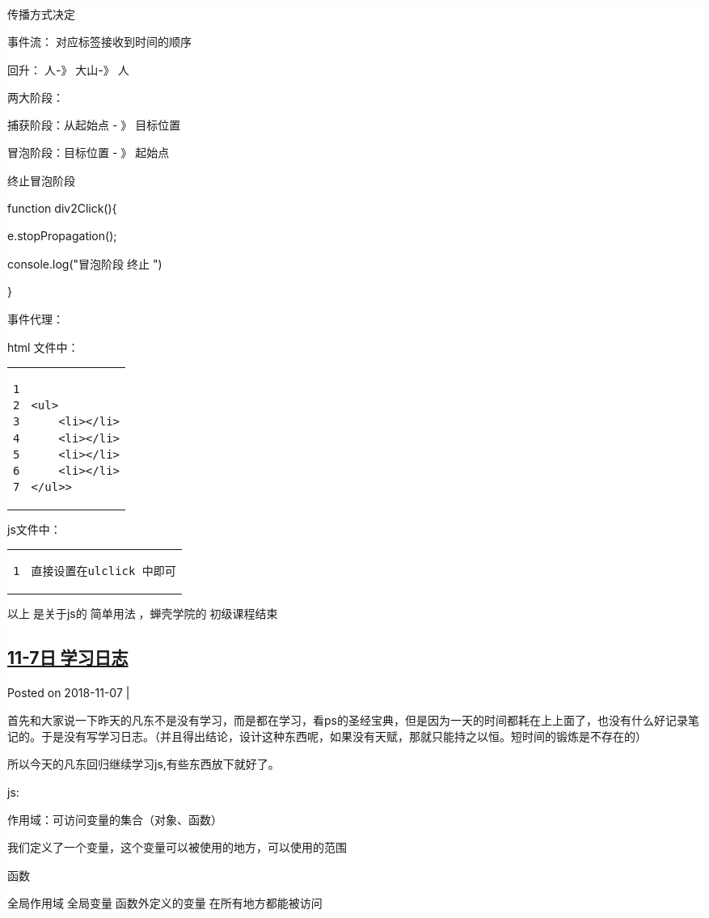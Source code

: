 传播方式决定

事件流： 对应标签接收到时间的顺序

回升： 人-》 大山-》 人

两大阶段：

捕获阶段：从起始点 - 》 目标位置

冒泡阶段：目标位置 - 》 起始点

终止冒泡阶段

function div2Click(){

e.stopPropagation();

console.log("冒泡阶段 终止 ")

}

事件代理：

html 文件中：

<table><tbody><tr><td class="gutter"><pre><span class="line">1</span><br><span class="line">2</span><br><span class="line">3</span><br><span class="line">4</span><br><span class="line">5</span><br><span class="line">6</span><br><span class="line">7</span><br></pre></td><td class="code"><pre><span class="line"></span><br><span class="line">&lt;ul&gt;    </span><br><span class="line">    &lt;li&gt;&lt;/li&gt;</span><br><span class="line">    &lt;li&gt;&lt;/li&gt;</span><br><span class="line">    &lt;li&gt;&lt;/li&gt;</span><br><span class="line">    &lt;li&gt;&lt;/li&gt;</span><br><span class="line">&lt;/ul&gt;&gt;</span><br></pre></td></tr></tbody></table>

js文件中：

<table><tbody><tr><td class="gutter"><pre><span class="line">1</span><br></pre></td><td class="code"><pre><span class="line">直接设置在ulclick 中即可</span><br></pre></td></tr></tbody></table>

以上 是关于js的 简单用法 ，蝉壳学院的 初级课程结束

## [11-7日 学习日志](https://zhaofandong.github.io/2018/11/07/11-7%E6%97%A5-%E5%AD%A6%E4%B9%A0%E6%97%A5%E5%BF%97/)

Posted on 2018-11-07 |[](https://zhaofandong.github.io/2018/11/07/11-7%E6%97%A5-%E5%AD%A6%E4%B9%A0%E6%97%A5%E5%BF%97/#comments)

首先和大家说一下昨天的凡东不是没有学习，而是都在学习，看ps的圣经宝典，但是因为一天的时间都耗在上上面了，也没有什么好记录笔记的。于是没有写学习日志。（并且得出结论，设计这种东西呢，如果没有天赋，那就只能持之以恒。短时间的锻炼是不存在的）

所以今天的凡东回归继续学习js,有些东西放下就好了。

js:

作用域：可访问变量的集合（对象、函数）

我们定义了一个变量，这个变量可以被使用的地方，可以使用的范围

函数

全局作用域 全局变量 函数外定义的变量 在所有地方都能被访问
